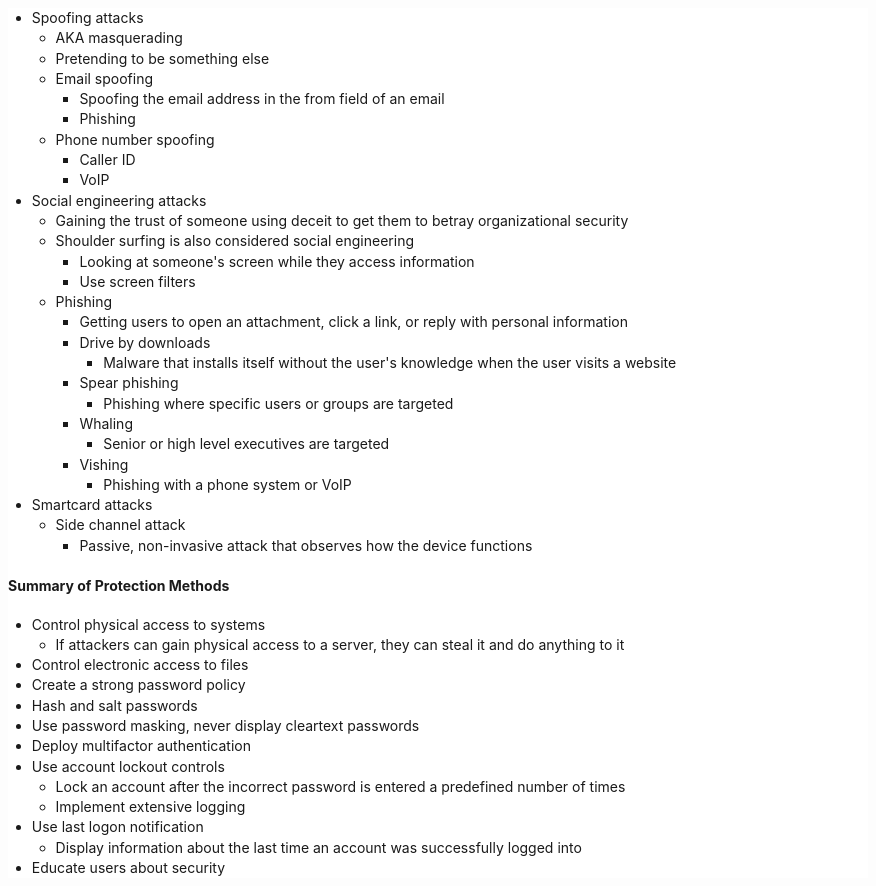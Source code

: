 * Spoofing attacks
  * AKA masquerading
  * Pretending to be something else
  * Email spoofing
    * Spoofing the email address in the from field of an email
    * Phishing
  * Phone number spoofing
    * Caller ID
    * VoIP
* Social engineering attacks
  * Gaining the trust of someone using deceit to get them to betray organizational security
  * Shoulder surfing is also considered social engineering
    * Looking at someone's screen while they access information
    * Use screen filters
  * Phishing
    * Getting users to open an attachment, click a link, or reply with personal information
    * Drive by downloads
      * Malware that installs itself without the user's knowledge when the user visits a website
    * Spear phishing
      * Phishing where specific users or groups are targeted
    * Whaling
      * Senior or high level executives are targeted
    * Vishing
      * Phishing with a phone system or VoIP
* Smartcard attacks
  * Side channel attack
    * Passive, non-invasive attack that observes how the device functions

#### Summary of Protection Methods

* Control physical access to systems
  * If attackers can gain physical access to a server, they can steal it and do anything to it
* Control electronic access to files
* Create a strong password policy
* Hash and salt passwords
* Use password masking, never display cleartext passwords
* Deploy multifactor authentication
* Use account lockout controls
  * Lock an account after the incorrect password is entered a predefined number of times
  * Implement extensive logging
* Use last logon notification
  * Display information about the last time an account was successfully logged into
* Educate users about security
